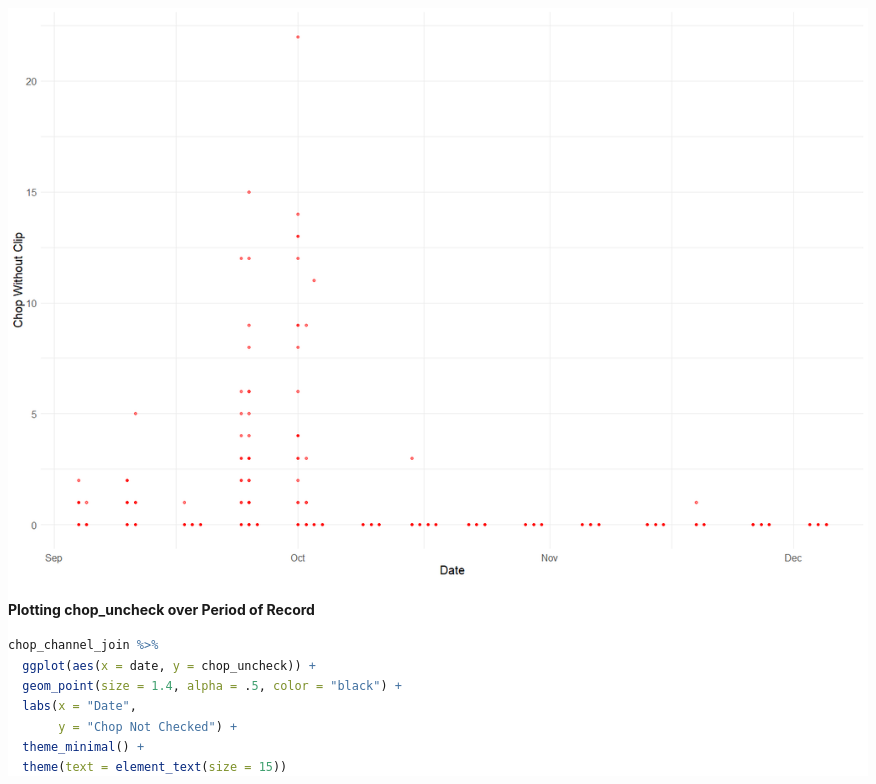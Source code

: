 ![](feather-carcass-2007_files/figure-gfm/unnamed-chunk-23-1.png)

**Plotting chop_uncheck over Period of Record**

``` r
chop_channel_join %>% 
  ggplot(aes(x = date, y = chop_uncheck)) +
  geom_point(size = 1.4, alpha = .5, color = "black") + 
  labs(x = "Date", 
       y = "Chop Not Checked") +
  theme_minimal() + 
  theme(text = element_text(size = 15)) 
```
